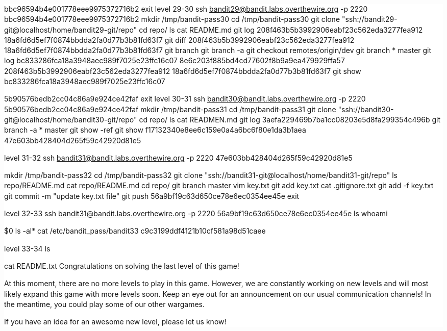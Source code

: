 bbc96594b4e001778eee9975372716b2 exit level 29-30 ssh bandit29@bandit.labs.overthewire.org -p 2220 bbc96594b4e001778eee9975372716b2 mkdir /tmp/bandit-pass30 cd /tmp/bandit-pass30 git clone "ssh://bandit29-git@localhost/home/bandit29-git/repo" cd repo/ ls cat README.md git log 208f463b5b3992906eabf23c562eda3277fea912 18a6fd6d5ef7f0874bbdda2fa0d77b3b81fd63f7 git diff 208f463b5b3992906eabf23c562eda3277fea912 18a6fd6d5ef7f0874bbdda2fa0d77b3b81fd63f7 git branch git branch -a git checkout remotes/origin/dev git branch * master git log bc833286fca18a3948aec989f7025e23ffc16c07 8e6c203f885bd4cd77602f8b9a9ea479929ffa57 208f463b5b3992906eabf23c562eda3277fea912 18a6fd6d5ef7f0874bbdda2fa0d77b3b81fd63f7 git show bc833286fca18a3948aec989f7025e23ffc16c07

5b90576bedb2cc04c86a9e924ce42faf exit level 30-31 ssh bandit30@bandit.labs.overthewire.org -p 2220 5b90576bedb2cc04c86a9e924ce42faf mkdir /tmp/bandit-pass31 cd /tmp/bandit-pass31 git clone "ssh://bandit30-git@localhost/home/bandit30-git/repo" cd repo/ ls cat READMEN.md git log 3aefa229469b7ba1cc08203e5d8fa299354c496b git branch -a * master git show -ref git show f17132340e8ee6c159e0a4a6bc6f80e1da3b1aea 47e603bb428404d265f59c42920d81e5

level 31-32 ssh bandit31@bandit.labs.overthewire.org -p 2220 47e603bb428404d265f59c42920d81e5

mkdir /tmp/bandit-pass32 cd /tmp/bandit-pass32 git clone "ssh://bandit31-git@localhost/home/bandit31-git/repo" ls repo/README.md cat repo/README.md cd repo/ git branch master vim key.txt git add key.txt cat .gitignore.txt git add -f key.txt git commit -m "update key.txt file" git push 56a9bf19c63d650ce78e6ec0354ee45e exit

level 32-33 ssh bandit31@bandit.labs.overthewire.org -p 2220 56a9bf19c63d650ce78e6ec0354ee45e ls whoami

$0 
 ls -al* cat /etc/bandit_pass/bandit33 c9c3199ddf4121b10cf581a98d51caee

level 33-34 ls

cat README.txt Congratulations on solving the last level of this game!

At this moment, there are no more levels to play in this game. However, we are constantly working on new levels and will most likely expand this game with more levels soon. Keep an eye out for an announcement on our usual communication channels! In the meantime, you could play some of our other wargames.

If you have an idea for an awesome new level, please let us know!